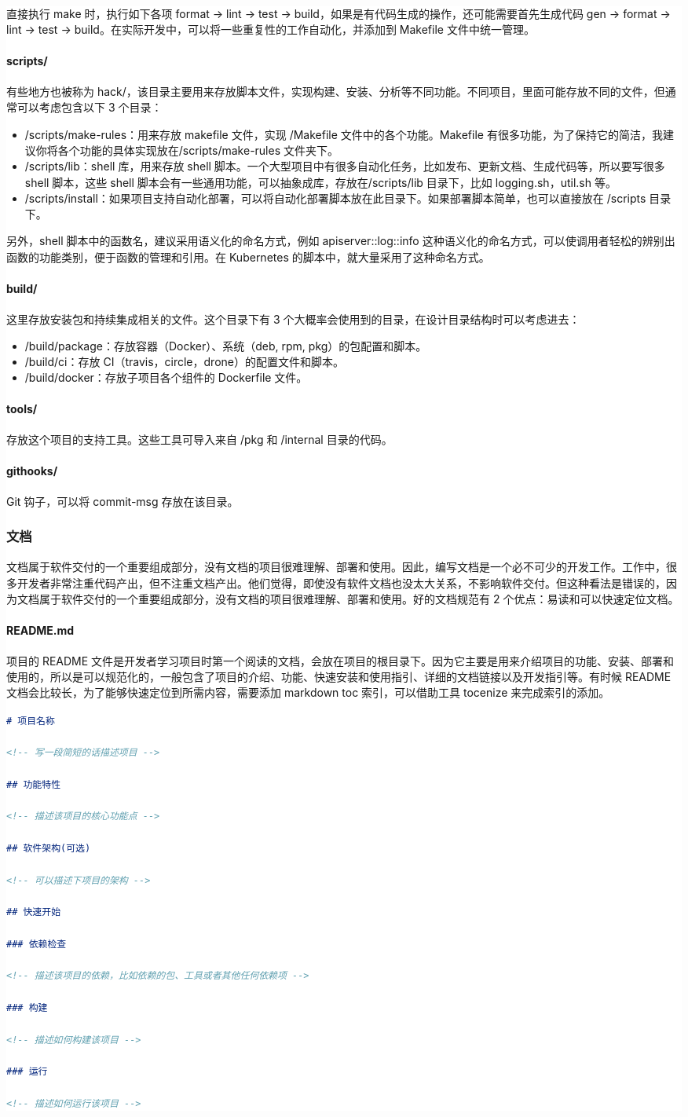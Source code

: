 直接执行 make 时，执行如下各项  format -> lint -> test -> build，如果是有代码生成的操作，还可能需要首先生成代码 gen  -> format -> lint -> test ->  build。在实际开发中，可以将一些重复性的工作自动化，并添加到 Makefile 文件中统一管理。

#### scripts/

有些地方也被称为 hack/，该目录主要用来存放脚本文件，实现构建、安装、分析等不同功能。不同项目，里面可能存放不同的文件，但通常可以考虑包含以下 3 个目录：

- /scripts/make-rules：用来存放 makefile 文件，实现 /Makefile  文件中的各个功能。Makefile 有很多功能，为了保持它的简洁，我建议你将各个功能的具体实现放在/scripts/make-rules  文件夹下。
- /scripts/lib：shell 库，用来存放 shell  脚本。一个大型项目中有很多自动化任务，比如发布、更新文档、生成代码等，所以要写很多 shell 脚本，这些 shell  脚本会有一些通用功能，可以抽象成库，存放在/scripts/lib 目录下，比如 logging.sh，util.sh  等。
- /scripts/install：如果项目支持自动化部署，可以将自动化部署脚本放在此目录下。如果部署脚本简单，也可以直接放在  /scripts 目录下。

另外，shell 脚本中的函数名，建议采用语义化的命名方式，例如 apiserver::log::info  这种语义化的命名方式，可以使调用者轻松的辨别出函数的功能类别，便于函数的管理和引用。在 Kubernetes 的脚本中，就大量采用了这种命名方式。

#### build/

这里存放安装包和持续集成相关的文件。这个目录下有 3 个大概率会使用到的目录，在设计目录结构时可以考虑进去：

- /build/package：存放容器（Docker）、系统（deb, rpm,  pkg）的包配置和脚本。
- /build/ci：存放  CI（travis，circle，drone）的配置文件和脚本。
- /build/docker：存放子项目各个组件的 Dockerfile 文件。

#### tools/

存放这个项目的支持工具。这些工具可导入来自 /pkg 和 /internal 目录的代码。

#### githooks/

Git 钩子，可以将 commit-msg 存放在该目录。

### 文档

文档属于软件交付的一个重要组成部分，没有文档的项目很难理解、部署和使用。因此，编写文档是一个必不可少的开发工作。工作中，很多开发者非常注重代码产出，但不注重文档产出。他们觉得，即使没有软件文档也没太大关系，不影响软件交付。但这种看法是错误的，因为文档属于软件交付的一个重要组成部分，没有文档的项目很难理解、部署和使用。好的文档规范有 2 个优点：易读和可以快速定位文档。

#### README.md

项目的 README  文件是开发者学习项目时第一个阅读的文档，会放在项目的根目录下。因为它主要是用来介绍项目的功能、安装、部署和使用的，所以是可以规范化的，一般包含了项目的介绍、功能、快速安装和使用指引、详细的文档链接以及开发指引等。有时候 README 文档会比较长，为了能够快速定位到所需内容，需要添加 markdown toc 索引，可以借助工具 tocenize 来完成索引的添加。

```markdown
# 项目名称

<!-- 写一段简短的话描述项目 -->

## 功能特性

<!-- 描述该项目的核心功能点 -->

## 软件架构(可选)

<!-- 可以描述下项目的架构 -->

## 快速开始

### 依赖检查

<!-- 描述该项目的依赖，比如依赖的包、工具或者其他任何依赖项 -->

### 构建

<!-- 描述如何构建该项目 -->

### 运行

<!-- 描述如何运行该项目 -->
```